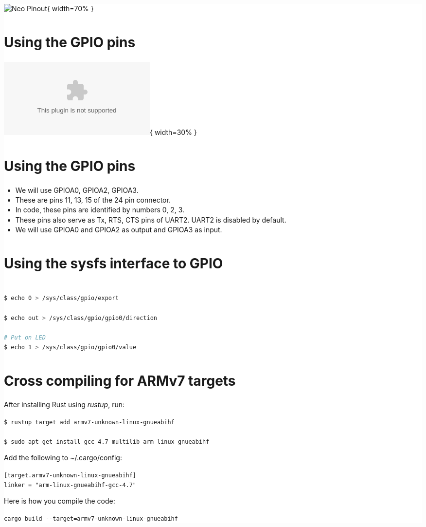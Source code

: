 ![Neo Pinout](images/neo-pinout.jpg){ width=70% }

# Using the GPIO pins

![LED Connected to PA0](images/led1.eps){ width=30% }

# Using the GPIO pins

- We will use GPIOA0, GPIOA2, GPIOA3.
- These are pins 11, 13, 15 of the 24 pin connector.
- In code, these pins are identified by numbers 0, 2, 3.
- These pins also serve as Tx, RTS, CTS pins of UART2. UART2 is
  disabled by default.
- We will use GPIOA0 and GPIOA2 as output and GPIOA3 as input.

# Using the sysfs interface to GPIO

```sh

$ echo 0 > /sys/class/gpio/export

$ echo out > /sys/class/gpio/gpio0/direction

# Put on LED
$ echo 1 > /sys/class/gpio/gpio0/value

```

# Cross compiling for ARMv7 targets

After installing Rust using *rustup*, run:

```
$ rustup target add armv7-unknown-linux-gnueabihf

$ sudo apt-get install gcc-4.7-multilib-arm-linux-gnueabihf
```

Add the following to ~/.cargo/config:

```
[target.armv7-unknown-linux-gnueabihf]
linker = "arm-linux-gnueabihf-gcc-4.7"
```
 
Here is how you compile the code:

```
cargo build --target=armv7-unknown-linux-gnueabihf
```

